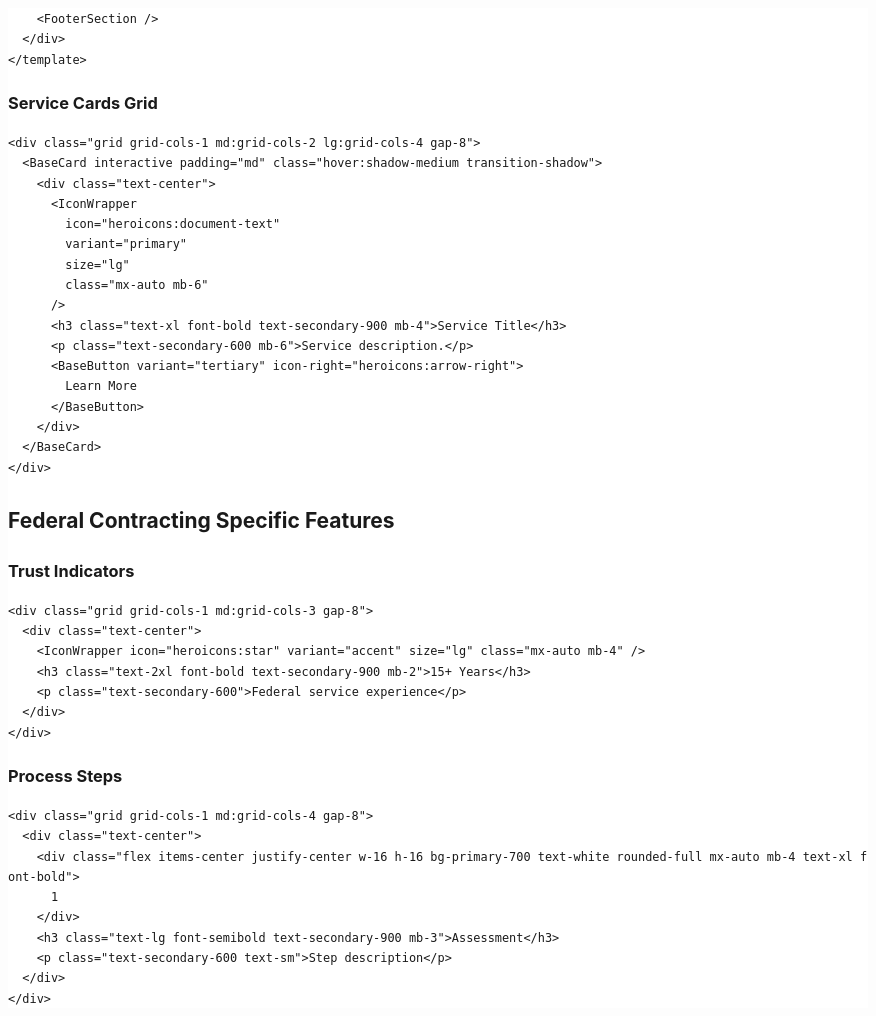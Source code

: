 ```vue
    <FooterSection />
  </div>
</template>
```

### Service Cards Grid
```vue
<div class="grid grid-cols-1 md:grid-cols-2 lg:grid-cols-4 gap-8">
  <BaseCard interactive padding="md" class="hover:shadow-medium transition-shadow">
    <div class="text-center">
      <IconWrapper 
        icon="heroicons:document-text" 
        variant="primary" 
        size="lg" 
        class="mx-auto mb-6"
      />
      <h3 class="text-xl font-bold text-secondary-900 mb-4">Service Title</h3>
      <p class="text-secondary-600 mb-6">Service description.</p>
      <BaseButton variant="tertiary" icon-right="heroicons:arrow-right">
        Learn More
      </BaseButton>
    </div>
  </BaseCard>
</div>
```

## Federal Contracting Specific Features

### Trust Indicators
```vue
<div class="grid grid-cols-1 md:grid-cols-3 gap-8">
  <div class="text-center">
    <IconWrapper icon="heroicons:star" variant="accent" size="lg" class="mx-auto mb-4" />
    <h3 class="text-2xl font-bold text-secondary-900 mb-2">15+ Years</h3>
    <p class="text-secondary-600">Federal service experience</p>
  </div>
</div>
```

### Process Steps
```vue
<div class="grid grid-cols-1 md:grid-cols-4 gap-8">
  <div class="text-center">
    <div class="flex items-center justify-center w-16 h-16 bg-primary-700 text-white rounded-full mx-auto mb-4 text-xl font-bold">
      1
    </div>
    <h3 class="text-lg font-semibold text-secondary-900 mb-3">Assessment</h3>
    <p class="text-secondary-600 text-sm">Step description</p>
  </div>
</div>
```
